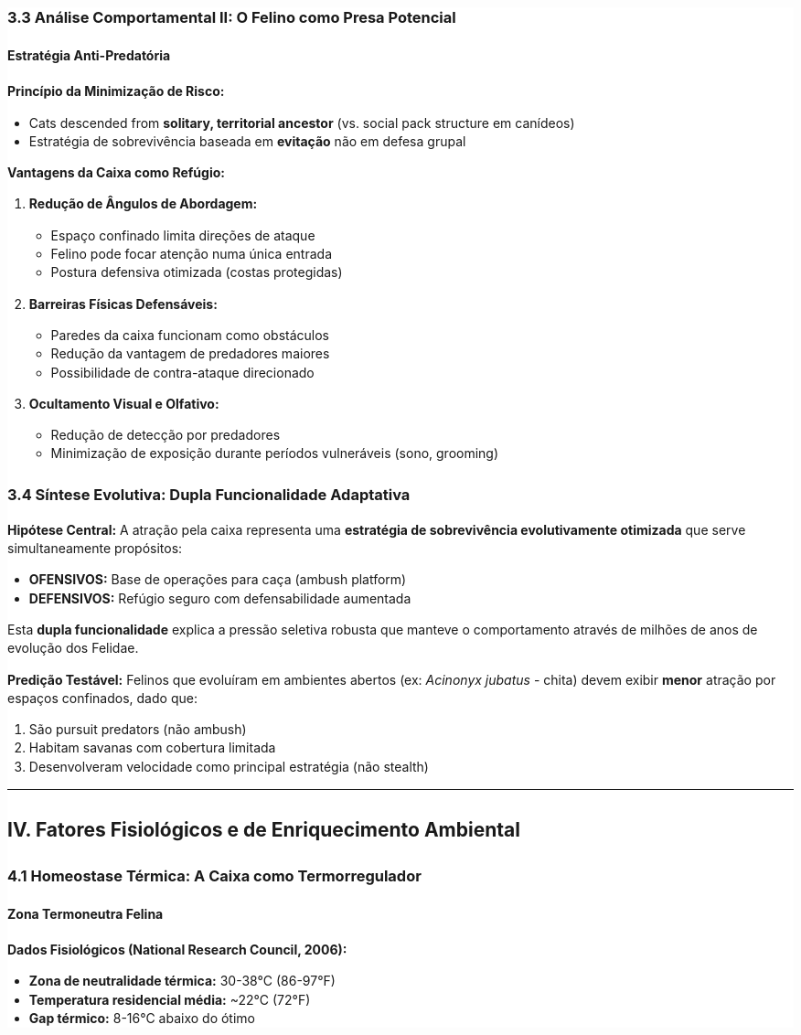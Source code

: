 ### 3.3 Análise Comportamental II: O Felino como Presa Potencial

#### Estratégia Anti-Predatória

**Princípio da Minimização de Risco:**
- Cats descended from **solitary, territorial ancestor** (vs. social pack structure em canídeos)
- Estratégia de sobrevivência baseada em **evitação** não em defesa grupal

**Vantagens da Caixa como Refúgio:**

1. **Redução de Ângulos de Abordagem:**
   - Espaço confinado limita direções de ataque
   - Felino pode focar atenção numa única entrada
   - Postura defensiva otimizada (costas protegidas)

2. **Barreiras Físicas Defensáveis:**
   - Paredes da caixa funcionam como obstáculos
   - Redução da vantagem de predadores maiores
   - Possibilidade de contra-ataque direcionado

3. **Ocultamento Visual e Olfativo:**
   - Redução de detecção por predadores
   - Minimização de exposição durante períodos vulneráveis (sono, grooming)

### 3.4 Síntese Evolutiva: Dupla Funcionalidade Adaptativa

**Hipótese Central:**
A atração pela caixa representa uma **estratégia de sobrevivência evolutivamente otimizada** que serve simultaneamente propósitos:

- **OFENSIVOS:** Base de operações para caça (ambush platform)
- **DEFENSIVOS:** Refúgio seguro com defensabilidade aumentada

Esta **dupla funcionalidade** explica a pressão seletiva robusta que manteve o comportamento através de milhões de anos de evolução dos Felidae.

**Predição Testável:**
Felinos que evoluíram em ambientes abertos (ex: *Acinonyx jubatus* - chita) devem exibir **menor** atração por espaços confinados, dado que:
1. São pursuit predators (não ambush)
2. Habitam savanas com cobertura limitada
3. Desenvolveram velocidade como principal estratégia (não stealth)

---

## IV. Fatores Fisiológicos e de Enriquecimento Ambiental

### 4.1 Homeostase Térmica: A Caixa como Termorregulador

#### Zona Termoneutra Felina

**Dados Fisiológicos (National Research Council, 2006):**
- **Zona de neutralidade térmica:** 30-38°C (86-97°F)
- **Temperatura residencial média:** ~22°C (72°F)
- **Gap térmico:** 8-16°C abaixo do ótimo
